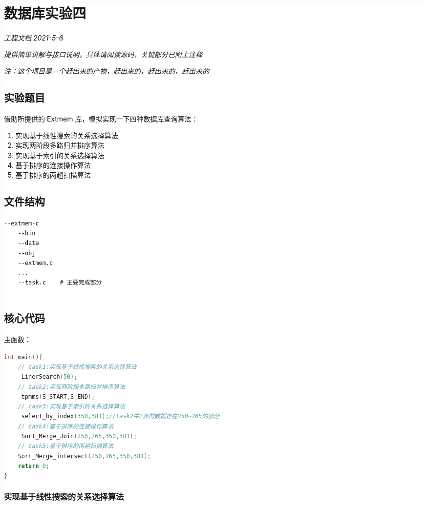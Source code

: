 # 数据库实验四

*工程文档 2021-5-6*

*提供简单讲解与接口说明，具体请阅读源码，关键部分已附上注释*

*注：这个项目是一个赶出来的产物，赶出来的，赶出来的，赶出来的*

## 实验题目

借助所提供的 Extmem 库，模拟实现一下四种数据库查询算法：

1. 实现基于线性搜索的关系选择算法
2. 实现两阶段多路归并排序算法 
3. 实现基于索引的关系选择算法 
4. 基于排序的连接操作算法 
5. 基于排序的两趟扫描算法

## 文件结构

```
--extmem-c
	--bin
	--data
	--obj
	--extmem.c
	...
	--task.c	# 主要完成部分
	
```

## 核心代码

主函数：

```C++
int main(){
    // task1:实现基于线性搜索的关系选择算法
     LinerSearch(50);
    // task2:实现两阶段多路归并排序算法
     tpmms(S_START,S_END);
    // task3:实现基于索引的关系选择算法
     select_by_index(350,381);//task2中2表的数据存在250~265的部分
    // task4:基于排序的连接操作算法
     Sort_Merge_Join(250,265,350,381);
    // task5:基于排序的两趟扫描算法
    Sort_Merge_intersect(250,265,350,381);
    return 0;
}
```

### 实现基于线性搜索的关系选择算法
